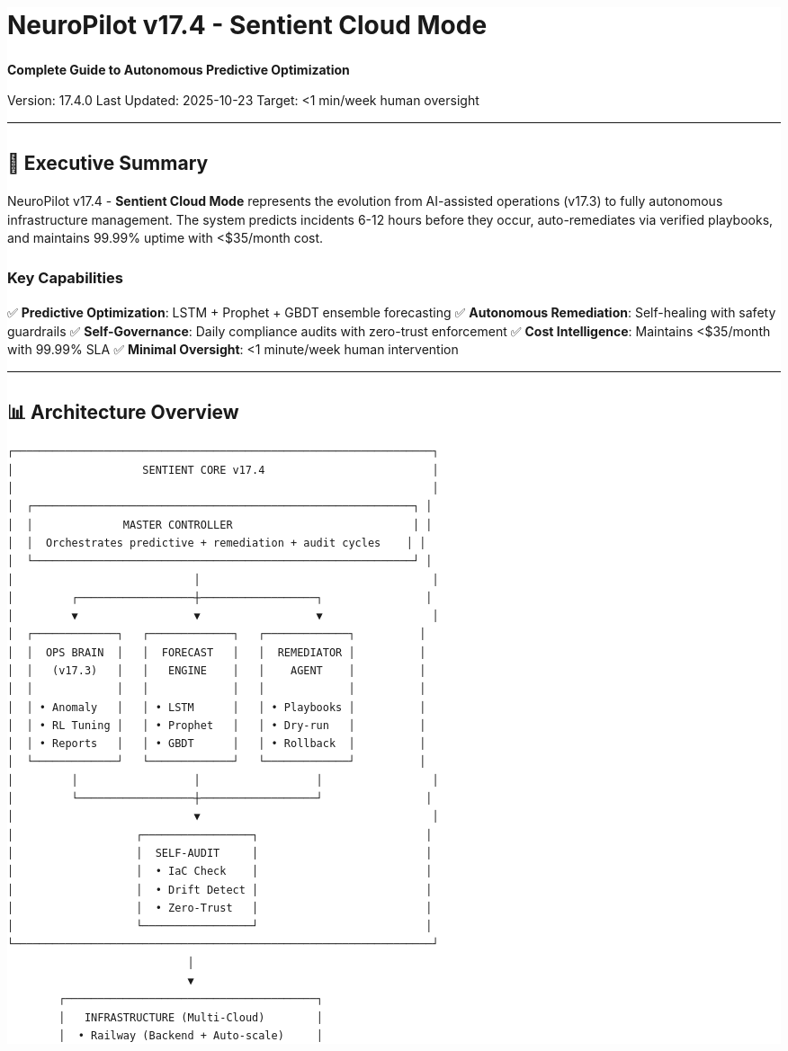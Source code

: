 # NeuroPilot v17.4 - Sentient Cloud Mode

**Complete Guide to Autonomous Predictive Optimization**

Version: 17.4.0
Last Updated: 2025-10-23
Target: <1 min/week human oversight

---

## 🎯 Executive Summary

NeuroPilot v17.4 - **Sentient Cloud Mode** represents the evolution from AI-assisted operations (v17.3) to fully autonomous infrastructure management. The system predicts incidents 6-12 hours before they occur, auto-remediates via verified playbooks, and maintains 99.99% uptime with <$35/month cost.

### Key Capabilities

✅ **Predictive Optimization**: LSTM + Prophet + GBDT ensemble forecasting
✅ **Autonomous Remediation**: Self-healing with safety guardrails
✅ **Self-Governance**: Daily compliance audits with zero-trust enforcement
✅ **Cost Intelligence**: Maintains <$35/month with 99.99% SLA
✅ **Minimal Oversight**: <1 minute/week human intervention

---

## 📊 Architecture Overview

```
┌─────────────────────────────────────────────────────────────────┐
│                    SENTIENT CORE v17.4                          │
│                                                                 │
│  ┌───────────────────────────────────────────────────────────┐ │
│  │              MASTER CONTROLLER                            │ │
│  │  Orchestrates predictive + remediation + audit cycles    │ │
│  └───────────────────────────────────────────────────────────┘ │
│                            │                                    │
│         ┌──────────────────┼──────────────────┐                │
│         ▼                  ▼                  ▼                 │
│  ┌─────────────┐   ┌─────────────┐   ┌─────────────┐          │
│  │  OPS BRAIN  │   │  FORECAST   │   │  REMEDIATOR │          │
│  │   (v17.3)   │   │   ENGINE    │   │    AGENT    │          │
│  │             │   │             │   │             │          │
│  │ • Anomaly   │   │ • LSTM      │   │ • Playbooks │          │
│  │ • RL Tuning │   │ • Prophet   │   │ • Dry-run   │          │
│  │ • Reports   │   │ • GBDT      │   │ • Rollback  │          │
│  └─────────────┘   └─────────────┘   └─────────────┘          │
│         │                  │                  │                 │
│         └──────────────────┼──────────────────┘                │
│                            ▼                                    │
│                   ┌─────────────────┐                          │
│                   │  SELF-AUDIT     │                          │
│                   │  • IaC Check    │                          │
│                   │  • Drift Detect │                          │
│                   │  • Zero-Trust   │                          │
│                   └─────────────────┘                          │
└─────────────────────────────────────────────────────────────────┘
                            │
                            ▼
        ┌───────────────────────────────────────┐
        │   INFRASTRUCTURE (Multi-Cloud)        │
        │  • Railway (Backend + Auto-scale)     │
```